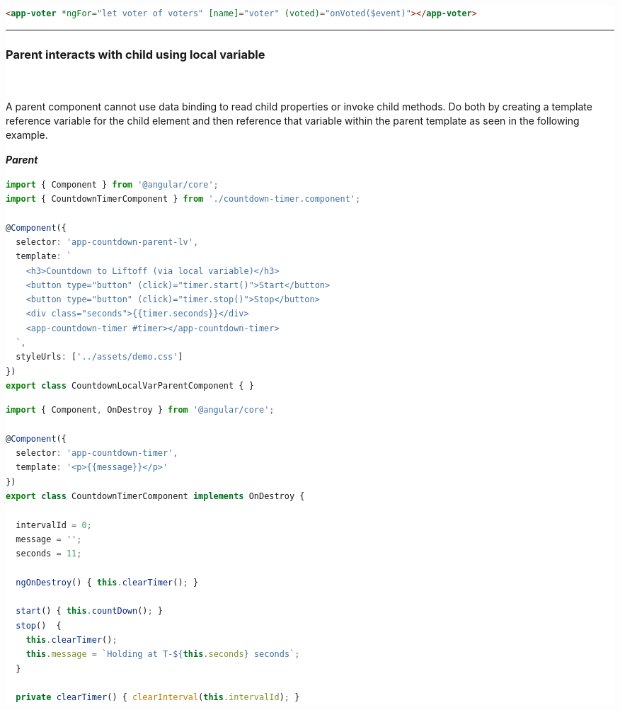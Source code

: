   ```html
  <app-voter *ngFor="let voter of voters" [name]="voter" (voted)="onVoted($event)"></app-voter>

  ```

  </div>
</div>

---

### Parent interacts with child using local variable

<br/>

<div grid="~ cols-2 gap-2" m="-t-2">
  <div>

  A parent component cannot use data binding to read child properties or invoke child methods. Do both by creating a template reference variable for the child element and then reference that variable within the parent template as seen in the following example.

  ***Parent***

  ```ts
  import { Component } from '@angular/core';
  import { CountdownTimerComponent } from './countdown-timer.component';

  @Component({
    selector: 'app-countdown-parent-lv',
    template: `
      <h3>Countdown to Liftoff (via local variable)</h3>
      <button type="button" (click)="timer.start()">Start</button>
      <button type="button" (click)="timer.stop()">Stop</button>
      <div class="seconds">{{timer.seconds}}</div>
      <app-countdown-timer #timer></app-countdown-timer>
    `,
    styleUrls: ['../assets/demo.css']
  })
  export class CountdownLocalVarParentComponent { }


  ```

  </div>
  <div class="code-block">

  ```ts
  import { Component, OnDestroy } from '@angular/core';

  @Component({
    selector: 'app-countdown-timer',
    template: '<p>{{message}}</p>'
  })
  export class CountdownTimerComponent implements OnDestroy {

    intervalId = 0;
    message = '';
    seconds = 11;

    ngOnDestroy() { this.clearTimer(); }

    start() { this.countDown(); }
    stop()  {
      this.clearTimer();
      this.message = `Holding at T-${this.seconds} seconds`;
    }

    private clearTimer() { clearInterval(this.intervalId); }
  ```

[^1]: [Learn more](https://www.typescriptlang.org/tsconfig)